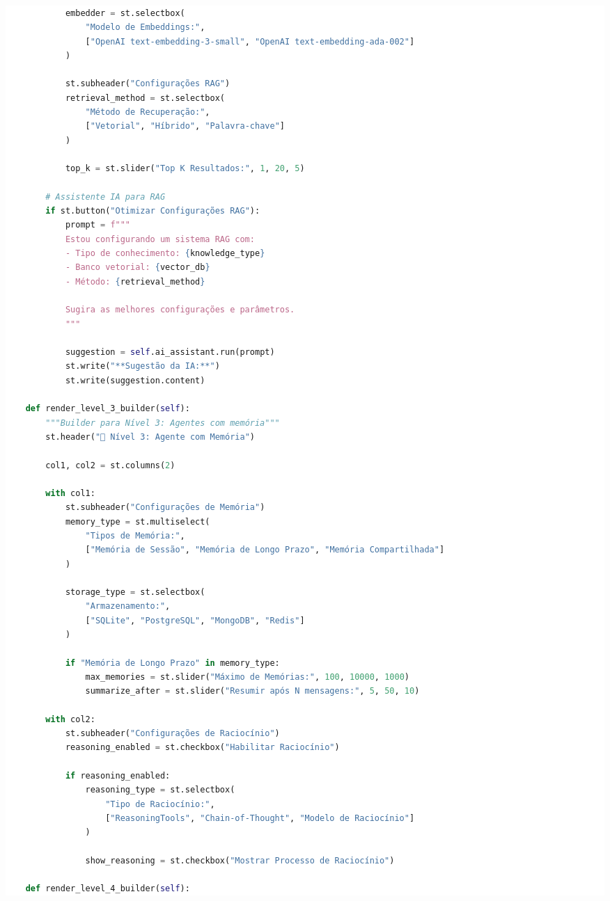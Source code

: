 ```python
            embedder = st.selectbox(
                "Modelo de Embeddings:",
                ["OpenAI text-embedding-3-small", "OpenAI text-embedding-ada-002"]
            )
            
            st.subheader("Configurações RAG")
            retrieval_method = st.selectbox(
                "Método de Recuperação:",
                ["Vetorial", "Híbrido", "Palavra-chave"]
            )
            
            top_k = st.slider("Top K Resultados:", 1, 20, 5)
        
        # Assistente IA para RAG
        if st.button("Otimizar Configurações RAG"):
            prompt = f"""
            Estou configurando um sistema RAG com:
            - Tipo de conhecimento: {knowledge_type}
            - Banco vetorial: {vector_db}
            - Método: {retrieval_method}
            
            Sugira as melhores configurações e parâmetros.
            """
            
            suggestion = self.ai_assistant.run(prompt)
            st.write("**Sugestão da IA:**")
            st.write(suggestion.content)
    
    def render_level_3_builder(self):
        """Builder para Nível 3: Agentes com memória"""
        st.header("🧠 Nível 3: Agente com Memória")
        
        col1, col2 = st.columns(2)
        
        with col1:
            st.subheader("Configurações de Memória")
            memory_type = st.multiselect(
                "Tipos de Memória:",
                ["Memória de Sessão", "Memória de Longo Prazo", "Memória Compartilhada"]
            )
            
            storage_type = st.selectbox(
                "Armazenamento:",
                ["SQLite", "PostgreSQL", "MongoDB", "Redis"]
            )
            
            if "Memória de Longo Prazo" in memory_type:
                max_memories = st.slider("Máximo de Memórias:", 100, 10000, 1000)
                summarize_after = st.slider("Resumir após N mensagens:", 5, 50, 10)
        
        with col2:
            st.subheader("Configurações de Raciocínio")
            reasoning_enabled = st.checkbox("Habilitar Raciocínio")
            
            if reasoning_enabled:
                reasoning_type = st.selectbox(
                    "Tipo de Raciocínio:",
                    ["ReasoningTools", "Chain-of-Thought", "Modelo de Raciocínio"]
                )
                
                show_reasoning = st.checkbox("Mostrar Processo de Raciocínio")
    
    def render_level_4_builder(self):
```